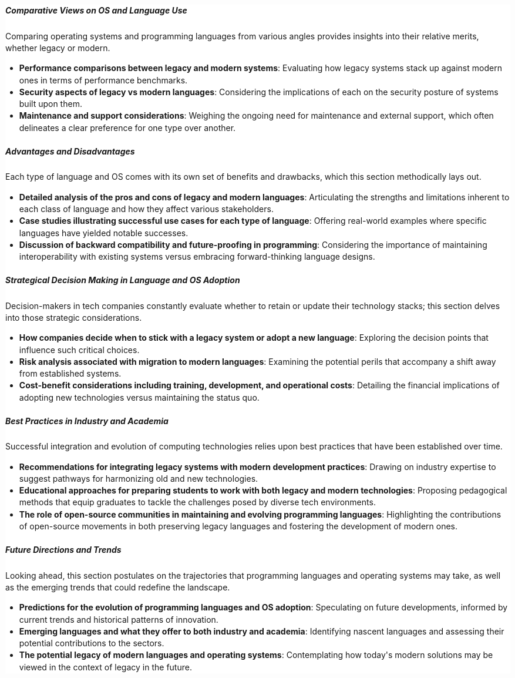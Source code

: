 ##### Comparative Views on OS and Language Use
Comparing operating systems and programming languages from various angles provides insights into their relative merits, whether legacy or modern.

- **Performance comparisons between legacy and modern systems**: Evaluating how legacy systems stack up against modern ones in terms of performance benchmarks.
- **Security aspects of legacy vs modern languages**: Considering the implications of each on the security posture of systems built upon them.
- **Maintenance and support considerations**: Weighing the ongoing need for maintenance and external support, which often delineates a clear preference for one type over another.

##### Advantages and Disadvantages
Each type of language and OS comes with its own set of benefits and drawbacks, which this section methodically lays out.

- **Detailed analysis of the pros and cons of legacy and modern languages**: Articulating the strengths and limitations inherent to each class of language and how they affect various stakeholders.
- **Case studies illustrating successful use cases for each type of language**: Offering real-world examples where specific languages have yielded notable successes.
- **Discussion of backward compatibility and future-proofing in programming**: Considering the importance of maintaining interoperability with existing systems versus embracing forward-thinking language designs.

##### Strategical Decision Making in Language and OS Adoption
Decision-makers in tech companies constantly evaluate whether to retain or update their technology stacks; this section delves into those strategic considerations.

- **How companies decide when to stick with a legacy system or adopt a new language**: Exploring the decision points that influence such critical choices.
- **Risk analysis associated with migration to modern languages**: Examining the potential perils that accompany a shift away from established systems.
- **Cost-benefit considerations including training, development, and operational costs**: Detailing the financial implications of adopting new technologies versus maintaining the status quo.

##### Best Practices in Industry and Academia
Successful integration and evolution of computing technologies relies upon best practices that have been established over time.

- **Recommendations for integrating legacy systems with modern development practices**: Drawing on industry expertise to suggest pathways for harmonizing old and new technologies.
- **Educational approaches for preparing students to work with both legacy and modern technologies**: Proposing pedagogical methods that equip graduates to tackle the challenges posed by diverse tech environments.
- **The role of open-source communities in maintaining and evolving programming languages**: Highlighting the contributions of open-source movements in both preserving legacy languages and fostering the development of modern ones.

##### Future Directions and Trends
Looking ahead, this section postulates on the trajectories that programming languages and operating systems may take, as well as the emerging trends that could redefine the landscape.

- **Predictions for the evolution of programming languages and OS adoption**: Speculating on future developments, informed by current trends and historical patterns of innovation.
- **Emerging languages and what they offer to both industry and academia**: Identifying nascent languages and assessing their potential contributions to the sectors.
- **The potential legacy of modern languages and operating systems**: Contemplating how today's modern solutions may be viewed in the context of legacy in the future.
